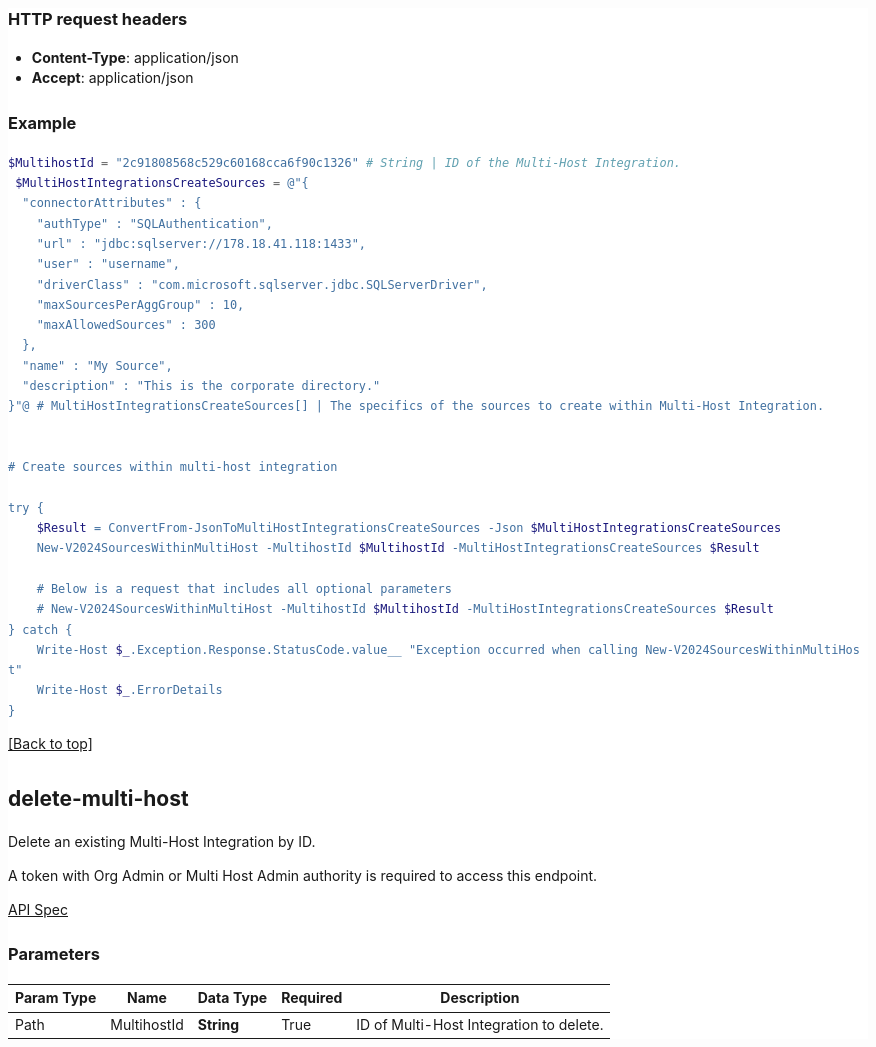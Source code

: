 ### HTTP request headers
- **Content-Type**: application/json
- **Accept**: application/json

### Example
```powershell
$MultihostId = "2c91808568c529c60168cca6f90c1326" # String | ID of the Multi-Host Integration.
 $MultiHostIntegrationsCreateSources = @"{
  "connectorAttributes" : {
    "authType" : "SQLAuthentication",
    "url" : "jdbc:sqlserver://178.18.41.118:1433",
    "user" : "username",
    "driverClass" : "com.microsoft.sqlserver.jdbc.SQLServerDriver",
    "maxSourcesPerAggGroup" : 10,
    "maxAllowedSources" : 300
  },
  "name" : "My Source",
  "description" : "This is the corporate directory."
}"@ # MultiHostIntegrationsCreateSources[] | The specifics of the sources to create within Multi-Host Integration.
 

# Create sources within multi-host integration

try {
    $Result = ConvertFrom-JsonToMultiHostIntegrationsCreateSources -Json $MultiHostIntegrationsCreateSources
    New-V2024SourcesWithinMultiHost -MultihostId $MultihostId -MultiHostIntegrationsCreateSources $Result 
    
    # Below is a request that includes all optional parameters
    # New-V2024SourcesWithinMultiHost -MultihostId $MultihostId -MultiHostIntegrationsCreateSources $Result  
} catch {
    Write-Host $_.Exception.Response.StatusCode.value__ "Exception occurred when calling New-V2024SourcesWithinMultiHost"
    Write-Host $_.ErrorDetails
}
```
[[Back to top]](#) 

## delete-multi-host
Delete an existing Multi-Host Integration by ID.  

A token with Org Admin or Multi Host Admin authority is required to access this endpoint.

[API Spec](https://developer.sailpoint.com/docs/api/v2024/delete-multi-host)

### Parameters 
Param Type | Name | Data Type | Required  | Description
------------- | ------------- | ------------- | ------------- | ------------- 
Path   | MultihostId | **String** | True  | ID of Multi-Host Integration to delete.
